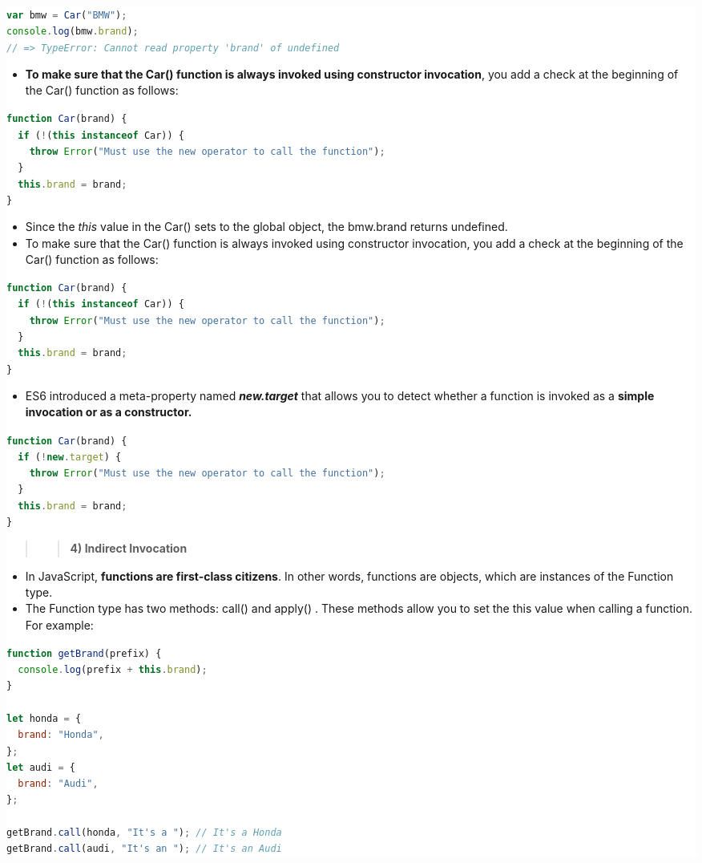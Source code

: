 ```js
var bmw = Car("BMW");
console.log(bmw.brand);
// => TypeError: Cannot read property 'brand' of undefined
```

- **To make sure that the Car() function is always invoked using constructor invocation**, you add a check at the beginning of the Car() function as follows:

```js
function Car(brand) {
  if (!(this instanceof Car)) {
    throw Error("Must use the new operator to call the function");
  }
  this.brand = brand;
}
```

- Since the _this_ value in the Car() sets to the global object, the bmw.brand returns undefined.
- To make sure that the Car() function is always invoked using constructor invocation, you add a check at the beginning of the Car() function as follows:

```js
function Car(brand) {
  if (!(this instanceof Car)) {
    throw Error("Must use the new operator to call the function");
  }
  this.brand = brand;
}
```

- ES6 introduced a meta-property named **_new.target_** that allows you to detect whether a function is invoked as a **simple invocation or as a constructor.**

```js
function Car(brand) {
  if (!new.target) {
    throw Error("Must use the new operator to call the function");
  }
  this.brand = brand;
}
```

> > **4) Indirect Invocation**

- In JavaScript, **functions are first-class citizens**. In other words, functions are objects, which are instances of the Function type.
- The Function type has two methods: call() and apply() . These methods allow you to set the this value when calling a function. For example:

```js
function getBrand(prefix) {
  console.log(prefix + this.brand);
}

let honda = {
  brand: "Honda",
};
let audi = {
  brand: "Audi",
};

getBrand.call(honda, "It's a "); // It's a Honda
getBrand.call(audi, "It's an "); // It's an Audi
```
